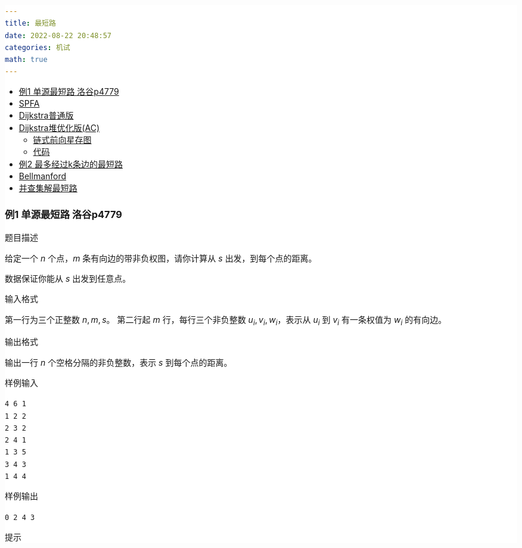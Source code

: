 ```yaml
---
title: 最短路
date: 2022-08-22 20:48:57
categories: 机试
math: true
---
```



- [例1 单源最短路 洛谷p4779](#例1-单源最短路-洛谷p4779)
- [SPFA](#spfa)
- [Dijkstra普通版](#dijkstra普通版)
- [Dijkstra堆优化版(AC)](#dijkstra堆优化版ac)
    - [链式前向星存图](#链式前向星存图)
    - [代码](#代码)
- [例2 最多经过k条边的最短路](#例2-最多经过k条边的最短路)
- [Bellmanford](#bellmanford)
- [并查集解最短路](#并查集解最短路)


### 例1 单源最短路 洛谷p4779

题目描述

给定一个 $n$ 个点，$m$ 条有向边的带非负权图，请你计算从 $s$ 出发，到每个点的距离。

数据保证你能从 $s$ 出发到任意点。

输入格式

第一行为三个正整数 $n, m, s$。
第二行起 $m$ 行，每行三个非负整数 $u_i, v_i, w_i$，表示从 $u_i$ 到 $v_i$ 有一条权值为 $w_i$ 的有向边。

输出格式

输出一行 $n$ 个空格分隔的非负整数，表示 $s$ 到每个点的距离。


样例输入

```
4 6 1
1 2 2
2 3 2
2 4 1
1 3 5
3 4 3
1 4 4
```

样例输出

```
0 2 4 3
```

提示
